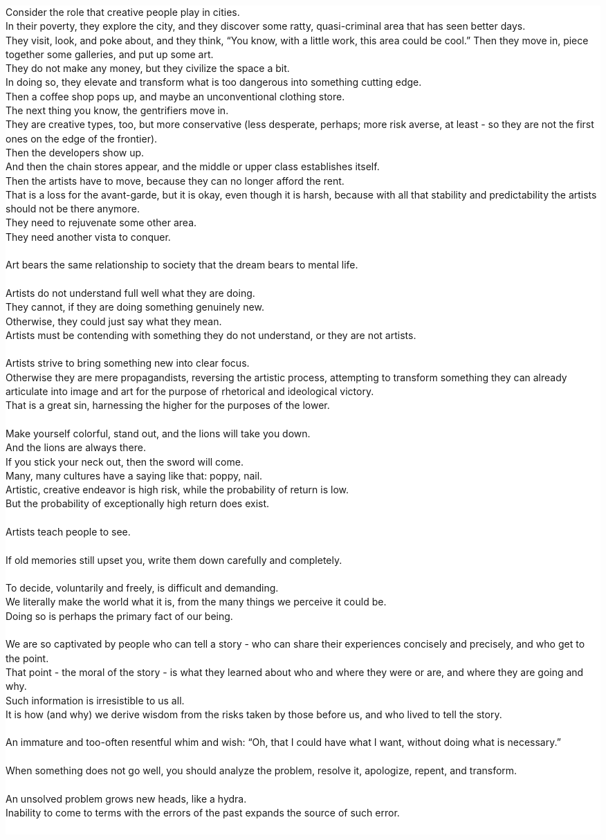 Consider the role that creative people play in cities.<br>
In their poverty, they explore the city, and they discover some ratty, quasi-criminal area that has seen better days.<br>
They visit, look, and poke about, and they think, “You know, with a little work, this area could be cool.” Then they move in, piece together some galleries, and put up some art.<br>
They do not make any money, but they civilize the space a bit.<br>
In doing so, they elevate and transform what is too dangerous into something cutting edge.<br>
Then a coffee shop pops up, and maybe an unconventional clothing store.<br>
The next thing you know, the gentrifiers move in.<br>
They are creative types, too, but more conservative (less desperate, perhaps; more risk averse, at least - so they are not the first ones on the edge of the frontier).<br>
Then the developers show up.<br>
And then the chain stores appear, and the middle or upper class establishes itself.<br>
Then the artists have to move, because they can no longer afford the rent.<br>
That is a loss for the avant-garde, but it is okay, even though it is harsh, because with all that stability and predictability the artists should not be there anymore.<br>
They need to rejuvenate some other area.<br>
They need another vista to conquer.<br>
<br>
Art bears the same relationship to society that the dream bears to mental life.<br>
<br>
Artists do not understand full well what they are doing.<br>
They cannot, if they are doing something genuinely new.<br>
Otherwise, they could just say what they mean.<br>
Artists must be contending with something they do not understand, or they are not artists.<br>
<br>
Artists strive to bring something new into clear focus.<br>
Otherwise they are mere propagandists, reversing the artistic process, attempting to transform something they can already articulate into image and art for the purpose of rhetorical and ideological victory.<br>
That is a great sin, harnessing the higher for the purposes of the lower.<br>
<br>
Make yourself colorful, stand out, and the lions will take you down.<br>
And the lions are always there.<br>
If you stick your neck out, then the sword will come.<br>
Many, many cultures have a saying like that: poppy, nail.<br>
Artistic, creative endeavor is high risk, while the probability of return is low.<br>
But the probability of exceptionally high return does exist.<br>
<br>
Artists teach people to see.<br>
<br>
If old memories still upset you, write them down carefully and completely.<br>
<br>
To decide, voluntarily and freely, is difficult and demanding.<br>
We literally make the world what it is, from the many things we perceive it could be.<br>
Doing so is perhaps the primary fact of our being.<br>
<br>
We are so captivated by people who can tell a story - who can share their experiences concisely and precisely, and who get to the point.<br>
That point - the moral of the story - is what they learned about who and where they were or are, and where they are going and why.<br>
Such information is irresistible to us all.<br>
It is how (and why) we derive wisdom from the risks taken by those before us, and who lived to tell the story.<br>
<br>
An immature and too-often resentful whim and wish: “Oh, that I could have what I want, without doing what is necessary.”<br>
<br>
When something does not go well, you should analyze the problem, resolve it, apologize, repent, and transform.<br>
<br>
An unsolved problem grows new heads, like a hydra.<br>
Inability to come to terms with the errors of the past expands the source of such error.<br>
<br>